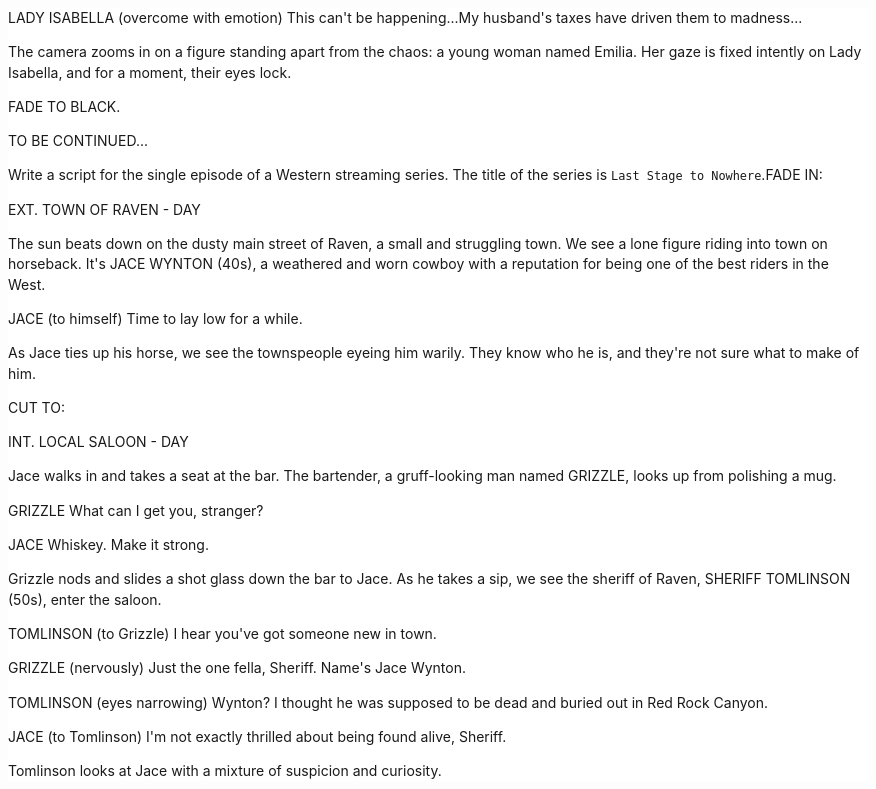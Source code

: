 LADY ISABELLA
(overcome with emotion)
This can't be happening...My husband's taxes have driven them to madness...

The camera zooms in on a figure standing apart from the chaos: a young woman named Emilia. Her gaze is fixed intently on Lady Isabella, and for a moment, their eyes lock.

FADE TO BLACK.

TO BE CONTINUED...<end>

Write a script for the single episode of a Western streaming series. The title of the series is `Last Stage to Nowhere`.<start>FADE IN:

EXT. TOWN OF RAVEN - DAY

The sun beats down on the dusty main street of Raven, a small and struggling town. We see a lone figure riding into town on horseback. It's JACE WYNTON (40s), a weathered and worn cowboy with a reputation for being one of the best riders in the West.

JACE
(to himself)
Time to lay low for a while.

As Jace ties up his horse, we see the townspeople eyeing him warily. They know who he is, and they're not sure what to make of him.

CUT TO:

INT. LOCAL SALOON - DAY

Jace walks in and takes a seat at the bar. The bartender, a gruff-looking man named GRIZZLE, looks up from polishing a mug.

GRIZZLE
What can I get you, stranger?

JACE
Whiskey. Make it strong.

Grizzle nods and slides a shot glass down the bar to Jace. As he takes a sip, we see the sheriff of Raven, SHERIFF TOMLINSON (50s), enter the saloon.

TOMLINSON
(to Grizzle)
I hear you've got someone new in town.

GRIZZLE
(nervously)
Just the one fella, Sheriff. Name's Jace Wynton.

TOMLINSON
(eyes narrowing)
Wynton? I thought he was supposed to be dead and buried out in Red Rock Canyon.

JACE
(to Tomlinson)
I'm not exactly thrilled about being found alive, Sheriff.

Tomlinson looks at Jace with a mixture of suspicion and curiosity.
